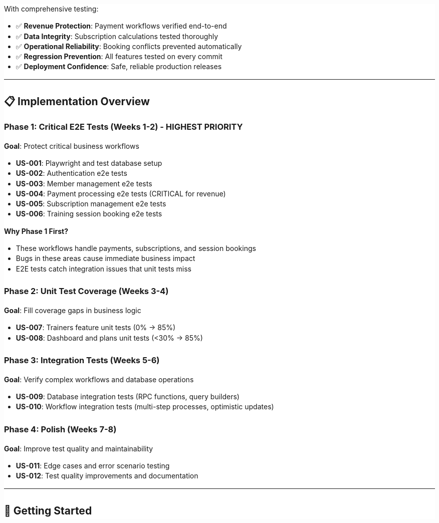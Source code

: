 With comprehensive testing:

- ✅ **Revenue Protection**: Payment workflows verified end-to-end
- ✅ **Data Integrity**: Subscription calculations tested thoroughly
- ✅ **Operational Reliability**: Booking conflicts prevented automatically
- ✅ **Regression Prevention**: All features tested on every commit
- ✅ **Deployment Confidence**: Safe, reliable production releases

---

## 📋 Implementation Overview

### Phase 1: Critical E2E Tests (Weeks 1-2) - HIGHEST PRIORITY

**Goal**: Protect critical business workflows

- **US-001**: Playwright and test database setup
- **US-002**: Authentication e2e tests
- **US-003**: Member management e2e tests
- **US-004**: Payment processing e2e tests (CRITICAL for revenue)
- **US-005**: Subscription management e2e tests
- **US-006**: Training session booking e2e tests

**Why Phase 1 First?**

- These workflows handle payments, subscriptions, and session bookings
- Bugs in these areas cause immediate business impact
- E2E tests catch integration issues that unit tests miss

### Phase 2: Unit Test Coverage (Weeks 3-4)

**Goal**: Fill coverage gaps in business logic

- **US-007**: Trainers feature unit tests (0% → 85%)
- **US-008**: Dashboard and plans unit tests (<30% → 85%)

### Phase 3: Integration Tests (Weeks 5-6)

**Goal**: Verify complex workflows and database operations

- **US-009**: Database integration tests (RPC functions, query builders)
- **US-010**: Workflow integration tests (multi-step processes, optimistic updates)

### Phase 4: Polish (Weeks 7-8)

**Goal**: Improve test quality and maintainability

- **US-011**: Edge cases and error scenario testing
- **US-012**: Test quality improvements and documentation

---

## 🏁 Getting Started
